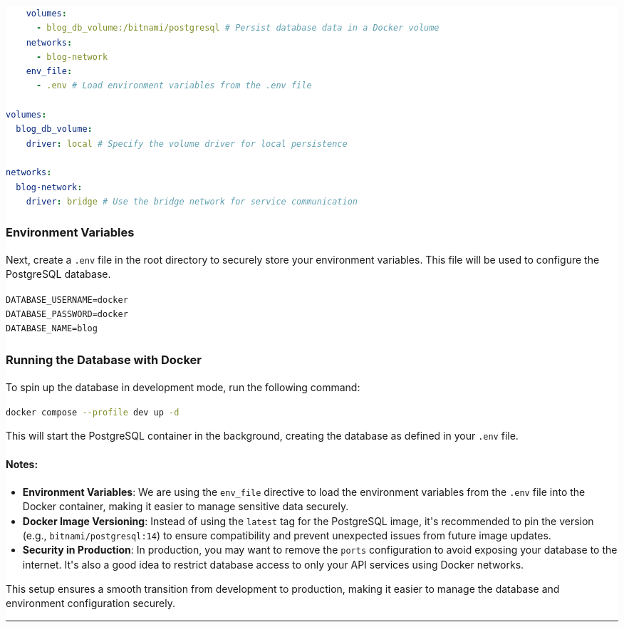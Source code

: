 ```yaml
    volumes:
      - blog_db_volume:/bitnami/postgresql # Persist database data in a Docker volume
    networks:
      - blog-network
    env_file:
      - .env # Load environment variables from the .env file

volumes:
  blog_db_volume:
    driver: local # Specify the volume driver for local persistence

networks:
  blog-network:
    driver: bridge # Use the bridge network for service communication
```

### Environment Variables

Next, create a `.env` file in the root directory to securely store your environment variables. This file will be used to configure the PostgreSQL database.

```env
DATABASE_USERNAME=docker
DATABASE_PASSWORD=docker
DATABASE_NAME=blog
```

### Running the Database with Docker

To spin up the database in development mode, run the following command:

```bash
docker compose --profile dev up -d
```

This will start the PostgreSQL container in the background, creating the database as defined in your `.env` file.

#### Notes:

- **Environment Variables**: We are using the `env_file` directive to load the environment variables from the `.env` file into the Docker container, making it easier to manage sensitive data securely.
- **Docker Image Versioning**: Instead of using the `latest` tag for the PostgreSQL image, it's recommended to pin the version (e.g., `bitnami/postgresql:14`) to ensure compatibility and prevent unexpected issues from future image updates.
- **Security in Production**: In production, you may want to remove the `ports` configuration to avoid exposing your database to the internet. It's also a good idea to restrict database access to only your API services using Docker networks.

This setup ensures a smooth transition from development to production, making it easier to manage the database and environment configuration securely.

---
